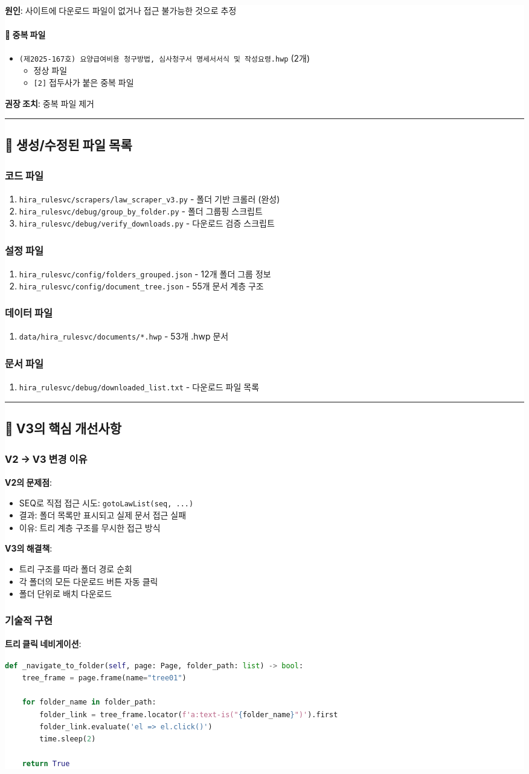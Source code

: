 **원인**: 사이트에 다운로드 파일이 없거나 접근 불가능한 것으로 추정

#### 🔄 중복 파일

- `(제2025-167호) 요양급여비용 청구방법, 심사청구서 명세서서식 및 작성요령.hwp` (2개)
  - 정상 파일
  - `[2]` 접두사가 붙은 중복 파일

**권장 조치**: 중복 파일 제거

---

## 📂 생성/수정된 파일 목록

### 코드 파일
1. `hira_rulesvc/scrapers/law_scraper_v3.py` - 폴더 기반 크롤러 (완성)
2. `hira_rulesvc/debug/group_by_folder.py` - 폴더 그룹핑 스크립트
3. `hira_rulesvc/debug/verify_downloads.py` - 다운로드 검증 스크립트

### 설정 파일
1. `hira_rulesvc/config/folders_grouped.json` - 12개 폴더 그룹 정보
2. `hira_rulesvc/config/document_tree.json` - 55개 문서 계층 구조

### 데이터 파일
1. `data/hira_rulesvc/documents/*.hwp` - 53개 .hwp 문서

### 문서 파일
1. `hira_rulesvc/debug/downloaded_list.txt` - 다운로드 파일 목록

---

## 🎯 V3의 핵심 개선사항

### V2 → V3 변경 이유

**V2의 문제점**:
- SEQ로 직접 접근 시도: `gotoLawList(seq, ...)`
- 결과: 폴더 목록만 표시되고 실제 문서 접근 실패
- 이유: 트리 계층 구조를 무시한 접근 방식

**V3의 해결책**:
- 트리 구조를 따라 폴더 경로 순회
- 각 폴더의 모든 다운로드 버튼 자동 클릭
- 폴더 단위로 배치 다운로드

### 기술적 구현

**트리 클릭 네비게이션**:
```python
def _navigate_to_folder(self, page: Page, folder_path: list) -> bool:
    tree_frame = page.frame(name="tree01")

    for folder_name in folder_path:
        folder_link = tree_frame.locator(f'a:text-is("{folder_name}")').first
        folder_link.evaluate('el => el.click()')
        time.sleep(2)

    return True
```
